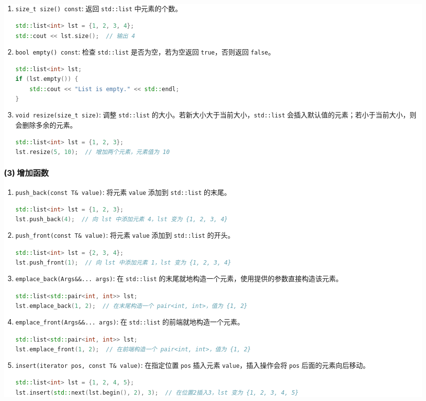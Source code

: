 1. `size_t size() const`: 返回 `std::list` 中元素的个数。

   ```c++
   std::list<int> lst = {1, 2, 3, 4};
   std::cout << lst.size();  // 输出 4
   ```

2. `bool empty() const`: 检查 `std::list` 是否为空，若为空返回 `true`，否则返回 `false`。

   ```c++
   std::list<int> lst;
   if (lst.empty()) {
       std::cout << "List is empty." << std::endl;
   }
   ```

3. `void resize(size_t size)`: 调整 `std::list` 的大小。若新大小大于当前大小，`std::list` 会插入默认值的元素；若小于当前大小，则会删除多余的元素。

   ```c++
   std::list<int> lst = {1, 2, 3};
   lst.resize(5, 10);  // 增加两个元素，元素值为 10
   ```

### (3) 增加函数

1. `push_back(const T& value)`: 将元素 `value` 添加到 `std::list` 的末尾。

   ```c++
   std::list<int> lst = {1, 2, 3};
   lst.push_back(4);  // 向 lst 中添加元素 4，lst 变为 {1, 2, 3, 4}
   ```

2. `push_front(const T& value)`: 将元素 `value` 添加到 `std::list` 的开头。

   ```c++
   std::list<int> lst = {2, 3, 4};
   lst.push_front(1);  // 向 lst 中添加元素 1，lst 变为 {1, 2, 3, 4}
   ```

3. `emplace_back(Args&&... args)`: 在 `std::list` 的末尾就地构造一个元素，使用提供的参数直接构造该元素。

   ```c++
   std::list<std::pair<int, int>> lst;
   lst.emplace_back(1, 2);  // 在末尾构造一个 pair<int, int>，值为 {1, 2}
   ```

4. `emplace_front(Args&&... args)`: 在 `std::list` 的前端就地构造一个元素。

   ```c++
   std::list<std::pair<int, int>> lst;
   lst.emplace_front(1, 2);  // 在前端构造一个 pair<int, int>，值为 {1, 2}
   ```

5. `insert(iterator pos, const T& value)`: 在指定位置 `pos` 插入元素 `value`，插入操作会将 `pos` 后面的元素向后移动。

   ```c++
   std::list<int> lst = {1, 2, 4, 5};
   lst.insert(std::next(lst.begin(), 2), 3);  // 在位置2插入3，lst 变为 {1, 2, 3, 4, 5}
   ```

